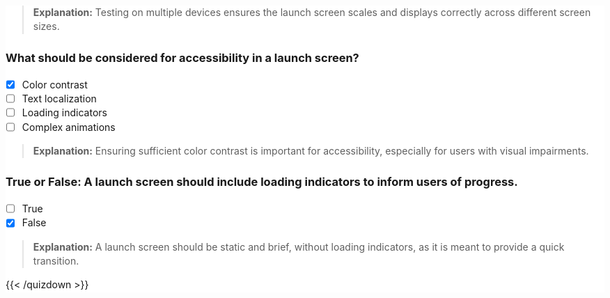 > **Explanation:** Testing on multiple devices ensures the launch screen scales and displays correctly across different screen sizes.

### What should be considered for accessibility in a launch screen?

- [x] Color contrast
- [ ] Text localization
- [ ] Loading indicators
- [ ] Complex animations

> **Explanation:** Ensuring sufficient color contrast is important for accessibility, especially for users with visual impairments.

### True or False: A launch screen should include loading indicators to inform users of progress.

- [ ] True
- [x] False

> **Explanation:** A launch screen should be static and brief, without loading indicators, as it is meant to provide a quick transition.

{{< /quizdown >}}
